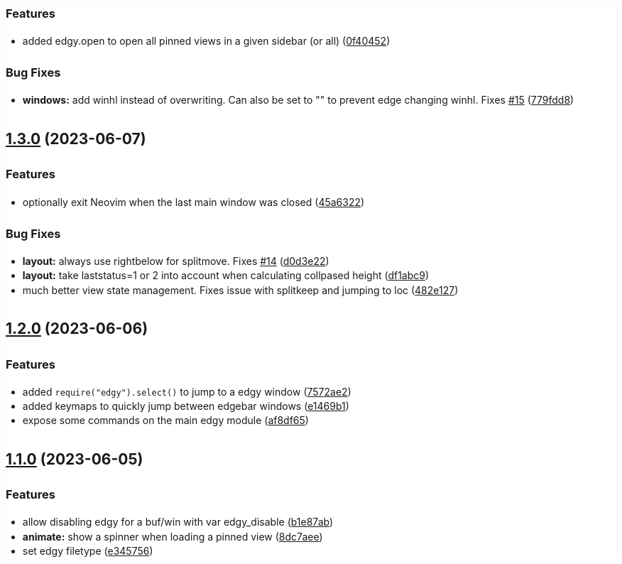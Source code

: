 
### Features

* added edgy.open to open all pinned views in a given sidebar (or all) ([0f40452](https://github.com/folke/edgy.nvim/commit/0f40452201f9f5d2b0f2528c1657c21ecbb370df))


### Bug Fixes

* **windows:** add winhl instead of overwriting. Can also be set to "" to prevent edge changing winhl. Fixes [#15](https://github.com/folke/edgy.nvim/issues/15) ([779fdd8](https://github.com/folke/edgy.nvim/commit/779fdd85d930e75579870857a4d6abe9427abaad))

## [1.3.0](https://github.com/folke/edgy.nvim/compare/v1.2.0...v1.3.0) (2023-06-07)


### Features

* optionally exit Neovim when the last main window was closed ([45a6322](https://github.com/folke/edgy.nvim/commit/45a6322f444e7b6c23f0228e60b6495ca7cfc179))


### Bug Fixes

* **layout:** always use rightbelow for splitmove. Fixes [#14](https://github.com/folke/edgy.nvim/issues/14) ([d0d3e22](https://github.com/folke/edgy.nvim/commit/d0d3e22bfdfaa551e7247659a875ae6f90fde0db))
* **layout:** take laststatus=1 or 2 into account when calculating collpased height ([df1abc9](https://github.com/folke/edgy.nvim/commit/df1abc98db91e5aed486ee2a542b1747ddea50c8))
* much better view state management. Fixes issue with splitkeep and jumping to loc ([482e127](https://github.com/folke/edgy.nvim/commit/482e127dde1a0365c3b2b78926ade92cd36bf564))

## [1.2.0](https://github.com/folke/edgy.nvim/compare/v1.1.0...v1.2.0) (2023-06-06)


### Features

* added `require("edgy").select()` to jump to a edgy window ([7572ae2](https://github.com/folke/edgy.nvim/commit/7572ae2b680df81646a1c764fb2625f76c817fae))
* added keymaps to quickly jump between edgebar windows ([e1469b1](https://github.com/folke/edgy.nvim/commit/e1469b179d642840e83c590c3dc52e61342a60eb))
* expose some commands on the main edgy module ([af8df65](https://github.com/folke/edgy.nvim/commit/af8df6581f4915b4ef62f0436aacdf8ff2cc890a))

## [1.1.0](https://github.com/folke/edgy.nvim/compare/v1.0.0...v1.1.0) (2023-06-05)


### Features

* allow disabling edgy for a buf/win with var edgy_disable ([b1e87ab](https://github.com/folke/edgy.nvim/commit/b1e87abecb69eb6fd96b6f55a4905b8928104c09))
* **animate:** show a spinner when loading a pinned view ([8dc7aee](https://github.com/folke/edgy.nvim/commit/8dc7aeeca847b03949f19454df926e1c4613e911))
* set edgy filetype ([e345756](https://github.com/folke/edgy.nvim/commit/e3457565fc7a4cd4ab75b74ee2da1ed8a35202aa))
